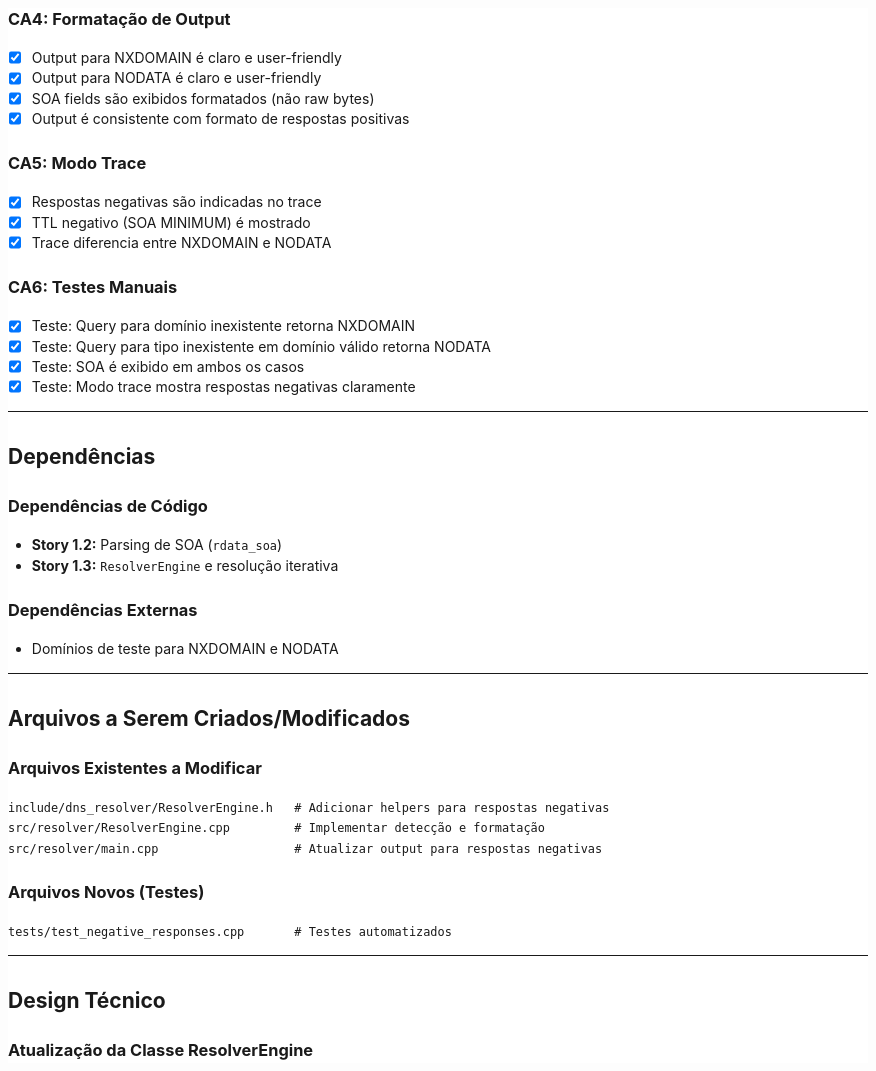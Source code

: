 ### CA4: Formatação de Output
- [x] Output para NXDOMAIN é claro e user-friendly
- [x] Output para NODATA é claro e user-friendly
- [x] SOA fields são exibidos formatados (não raw bytes)
- [x] Output é consistente com formato de respostas positivas

### CA5: Modo Trace
- [x] Respostas negativas são indicadas no trace
- [x] TTL negativo (SOA MINIMUM) é mostrado
- [x] Trace diferencia entre NXDOMAIN e NODATA

### CA6: Testes Manuais
- [x] Teste: Query para domínio inexistente retorna NXDOMAIN
- [x] Teste: Query para tipo inexistente em domínio válido retorna NODATA
- [x] Teste: SOA é exibido em ambos os casos
- [x] Teste: Modo trace mostra respostas negativas claramente

---

## Dependências

### Dependências de Código
- **Story 1.2:** Parsing de SOA (`rdata_soa`)
- **Story 1.3:** `ResolverEngine` e resolução iterativa

### Dependências Externas
- Domínios de teste para NXDOMAIN e NODATA

---

## Arquivos a Serem Criados/Modificados

### Arquivos Existentes a Modificar
```
include/dns_resolver/ResolverEngine.h   # Adicionar helpers para respostas negativas
src/resolver/ResolverEngine.cpp         # Implementar detecção e formatação
src/resolver/main.cpp                   # Atualizar output para respostas negativas
```

### Arquivos Novos (Testes)
```
tests/test_negative_responses.cpp       # Testes automatizados
```

---

## Design Técnico

### Atualização da Classe ResolverEngine
